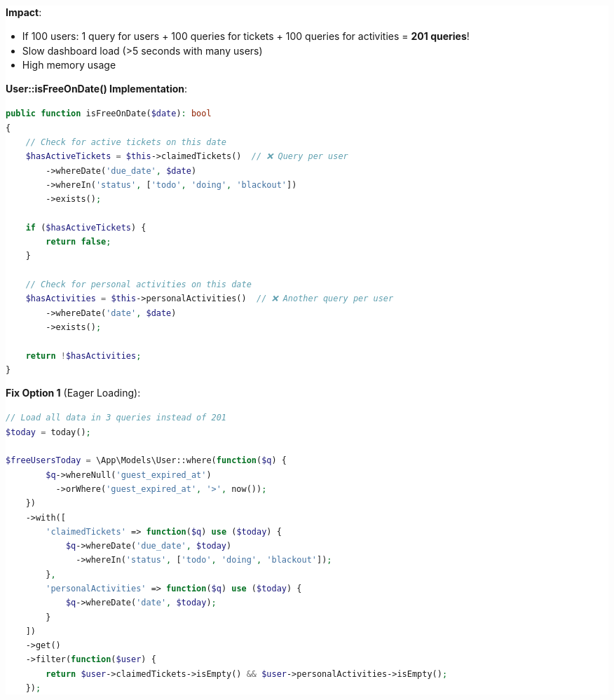 **Impact**:
- If 100 users: 1 query for users + 100 queries for tickets + 100 queries for activities = **201 queries**!
- Slow dashboard load (>5 seconds with many users)
- High memory usage

**User::isFreeOnDate() Implementation**:
```php
public function isFreeOnDate($date): bool
{
    // Check for active tickets on this date
    $hasActiveTickets = $this->claimedTickets()  // ❌ Query per user
        ->whereDate('due_date', $date)
        ->whereIn('status', ['todo', 'doing', 'blackout'])
        ->exists();
    
    if ($hasActiveTickets) {
        return false;
    }
    
    // Check for personal activities on this date
    $hasActivities = $this->personalActivities()  // ❌ Another query per user
        ->whereDate('date', $date)
        ->exists();
    
    return !$hasActivities;
}
```

**Fix Option 1** (Eager Loading):
```php
// Load all data in 3 queries instead of 201
$today = today();

$freeUsersToday = \App\Models\User::where(function($q) {
        $q->whereNull('guest_expired_at')
          ->orWhere('guest_expired_at', '>', now());
    })
    ->with([
        'claimedTickets' => function($q) use ($today) {
            $q->whereDate('due_date', $today)
              ->whereIn('status', ['todo', 'doing', 'blackout']);
        },
        'personalActivities' => function($q) use ($today) {
            $q->whereDate('date', $today);
        }
    ])
    ->get()
    ->filter(function($user) {
        return $user->claimedTickets->isEmpty() && $user->personalActivities->isEmpty();
    });
```
